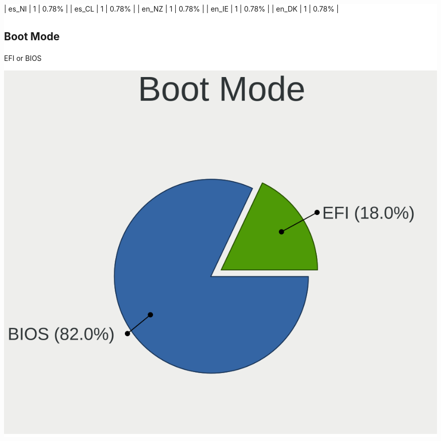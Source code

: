 | es_NI   | 1        | 0.78%   |
| es_CL   | 1        | 0.78%   |
| en_NZ   | 1        | 0.78%   |
| en_IE   | 1        | 0.78%   |
| en_DK   | 1        | 0.78%   |

Boot Mode
---------

EFI or BIOS

![Boot Mode](./images/pie_chart/os_boot_mode.svg)
